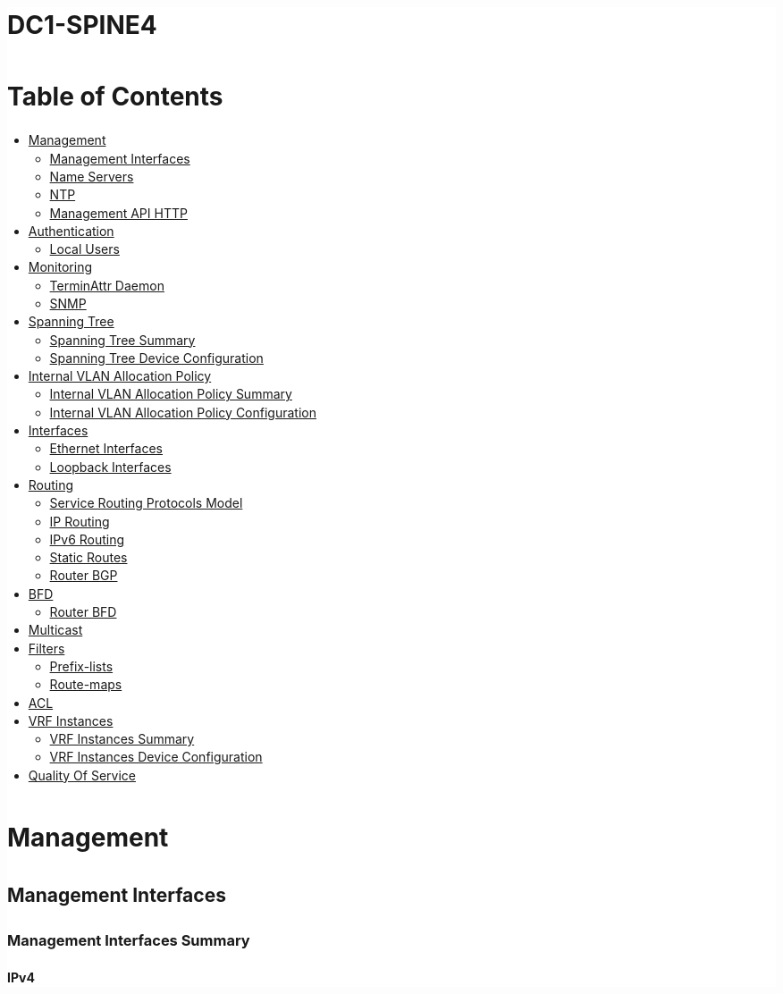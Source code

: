 # DC1-SPINE4
# Table of Contents

- [Management](#management)
  - [Management Interfaces](#management-interfaces)
  - [Name Servers](#name-servers)
  - [NTP](#ntp)
  - [Management API HTTP](#management-api-http)
- [Authentication](#authentication)
  - [Local Users](#local-users)
- [Monitoring](#monitoring)
  - [TerminAttr Daemon](#terminattr-daemon)
  - [SNMP](#snmp)
- [Spanning Tree](#spanning-tree)
  - [Spanning Tree Summary](#spanning-tree-summary)
  - [Spanning Tree Device Configuration](#spanning-tree-device-configuration)
- [Internal VLAN Allocation Policy](#internal-vlan-allocation-policy)
  - [Internal VLAN Allocation Policy Summary](#internal-vlan-allocation-policy-summary)
  - [Internal VLAN Allocation Policy Configuration](#internal-vlan-allocation-policy-configuration)
- [Interfaces](#interfaces)
  - [Ethernet Interfaces](#ethernet-interfaces)
  - [Loopback Interfaces](#loopback-interfaces)
- [Routing](#routing)
  - [Service Routing Protocols Model](#service-routing-protocols-model)
  - [IP Routing](#ip-routing)
  - [IPv6 Routing](#ipv6-routing)
  - [Static Routes](#static-routes)
  - [Router BGP](#router-bgp)
- [BFD](#bfd)
  - [Router BFD](#router-bfd)
- [Multicast](#multicast)
- [Filters](#filters)
  - [Prefix-lists](#prefix-lists)
  - [Route-maps](#route-maps)
- [ACL](#acl)
- [VRF Instances](#vrf-instances)
  - [VRF Instances Summary](#vrf-instances-summary)
  - [VRF Instances Device Configuration](#vrf-instances-device-configuration)
- [Quality Of Service](#quality-of-service)

# Management

## Management Interfaces

### Management Interfaces Summary

#### IPv4
